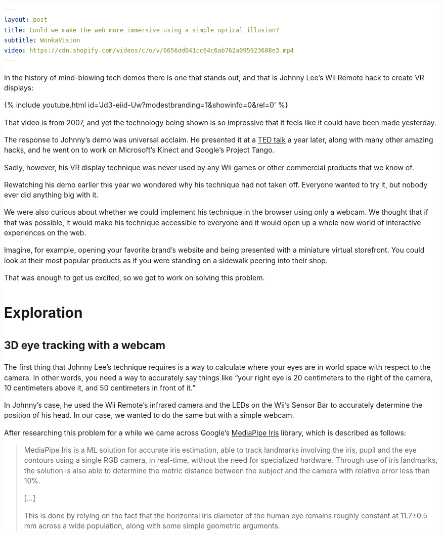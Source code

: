 ```yaml
---
layout: post
title: Could we make the web more immersive using a simple optical illusion?
subtitle: WonkaVision
video: https://cdn.shopify.com/videos/c/o/v/6656dd041cc64c6ab762a095923608e3.mp4
---
```


In the history of mind-blowing tech demos there is one that stands out, and that is Johnny Lee’s Wii Remote hack to create VR displays:

{% include youtube.html id='Jd3-eiid-Uw?modestbranding=1&amp;showinfo=0&amp;rel=0' %}

That video is from 2007, and yet the technology being shown is so impressive that it feels like it could have been made yesterday.

The response to Johnny’s demo was universal acclaim. He presented it at a [TED talk](https://www.youtube.com/watch?v=QgKCrGvShZs&ab_channel=TED) a year later, along with many other amazing hacks, and he went on to work on Microsoft’s Kinect and Google’s Project Tango.

Sadly, however, his VR display technique was never used by any Wii games or other commercial products that we know of.

Rewatching his demo earlier this year we wondered why his technique had not taken off. Everyone wanted to try it, but nobody ever did anything big with it.

We were also curious about whether we could implement his technique in the browser using only a webcam. We thought that if that was possible, it would make his technique accessible to everyone and it would open up a whole new world of interactive experiences on the web.

Imagine, for example, opening your favorite brand’s website and being presented with a miniature virtual storefront. You could look at their most popular products as if you were standing on a sidewalk peering into their shop.

That was enough to get us excited, so we got to work on solving this problem.

# Exploration

## 3D eye tracking with a webcam

The first thing that Johnny Lee’s technique requires is a way to calculate where your eyes are in world space with respect to the camera. In other words, you need a way to accurately say things like “your right eye is 20 centimeters to the right of the camera, 10 centimeters above it, and 50 centimeters in front of it.”

In Johnny’s case, he used the Wii Remote’s infrared camera and the LEDs on the Wii’s Sensor Bar to accurately determine the position of his head. In our case, we wanted to do the same but with a simple webcam.

After researching this problem for a while we came across Google’s [MediaPipe Iris](https://google.github.io/mediapipe/solutions/iris.html) library, which is described as follows:

> MediaPipe Iris is a ML solution for accurate iris estimation, able to track landmarks involving the iris, pupil and the eye contours using a single RGB camera, in real-time, without the need for specialized hardware. Through use of iris landmarks, the solution is also able to determine the metric distance between the subject and the camera with relative error less than 10%.
>
> [...]
>
> This is done by relying on the fact that the horizontal iris diameter of the human eye remains roughly constant at 11.7±0.5 mm across a wide population, along with some simple geometric arguments.
